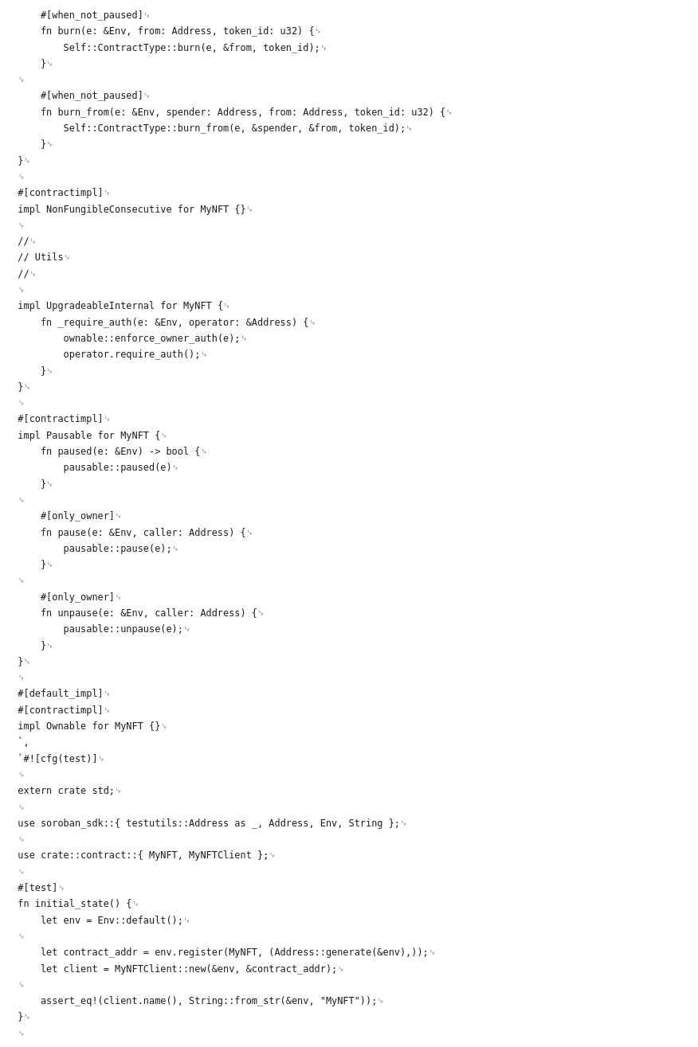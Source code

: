           #[when_not_paused]␊
          fn burn(e: &Env, from: Address, token_id: u32) {␊
              Self::ContractType::burn(e, &from, token_id);␊
          }␊
      ␊
          #[when_not_paused]␊
          fn burn_from(e: &Env, spender: Address, from: Address, token_id: u32) {␊
              Self::ContractType::burn_from(e, &spender, &from, token_id);␊
          }␊
      }␊
      ␊
      #[contractimpl]␊
      impl NonFungibleConsecutive for MyNFT {}␊
      ␊
      //␊
      // Utils␊
      //␊
      ␊
      impl UpgradeableInternal for MyNFT {␊
          fn _require_auth(e: &Env, operator: &Address) {␊
              ownable::enforce_owner_auth(e);␊
              operator.require_auth();␊
          }␊
      }␊
      ␊
      #[contractimpl]␊
      impl Pausable for MyNFT {␊
          fn paused(e: &Env) -> bool {␊
              pausable::paused(e)␊
          }␊
      ␊
          #[only_owner]␊
          fn pause(e: &Env, caller: Address) {␊
              pausable::pause(e);␊
          }␊
      ␊
          #[only_owner]␊
          fn unpause(e: &Env, caller: Address) {␊
              pausable::unpause(e);␊
          }␊
      }␊
      ␊
      #[default_impl]␊
      #[contractimpl]␊
      impl Ownable for MyNFT {}␊
      `,
      `#![cfg(test)]␊
      ␊
      extern crate std;␊
      ␊
      use soroban_sdk::{ testutils::Address as _, Address, Env, String };␊
      ␊
      use crate::contract::{ MyNFT, MyNFTClient };␊
      ␊
      #[test]␊
      fn initial_state() {␊
          let env = Env::default();␊
      ␊
          let contract_addr = env.register(MyNFT, (Address::generate(&env),));␊
          let client = MyNFTClient::new(&env, &contract_addr);␊
      ␊
          assert_eq!(client.name(), String::from_str(&env, "MyNFT"));␊
      }␊
      ␊